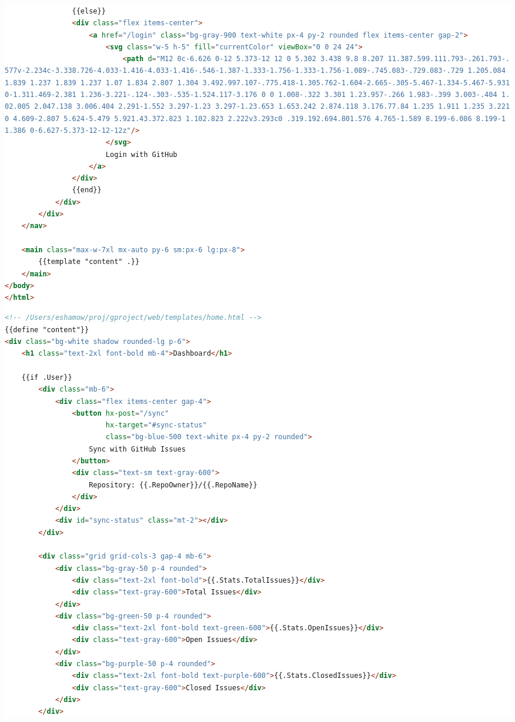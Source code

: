 ```html
                {{else}}
                <div class="flex items-center">
                    <a href="/login" class="bg-gray-900 text-white px-4 py-2 rounded flex items-center gap-2">
                        <svg class="w-5 h-5" fill="currentColor" viewBox="0 0 24 24">
                            <path d="M12 0c-6.626 0-12 5.373-12 12 0 5.302 3.438 9.8 8.207 11.387.599.111.793-.261.793-.577v-2.234c-3.338.726-4.033-1.416-4.033-1.416-.546-1.387-1.333-1.756-1.333-1.756-1.089-.745.083-.729.083-.729 1.205.084 1.839 1.237 1.839 1.237 1.07 1.834 2.807 1.304 3.492.997.107-.775.418-1.305.762-1.604-2.665-.305-5.467-1.334-5.467-5.931 0-1.311.469-2.381 1.236-3.221-.124-.303-.535-1.524.117-3.176 0 0 1.008-.322 3.301 1.23.957-.266 1.983-.399 3.003-.404 1.02.005 2.047.138 3.006.404 2.291-1.552 3.297-1.23 3.297-1.23.653 1.653.242 2.874.118 3.176.77.84 1.235 1.911 1.235 3.221 0 4.609-2.807 5.624-5.479 5.921.43.372.823 1.102.823 2.222v3.293c0 .319.192.694.801.576 4.765-1.589 8.199-6.086 8.199-11.386 0-6.627-5.373-12-12-12z"/>
                        </svg>
                        Login with GitHub
                    </a>
                </div>
                {{end}}
            </div>
        </div>
    </nav>
    
    <main class="max-w-7xl mx-auto py-6 sm:px-6 lg:px-8">
        {{template "content" .}}
    </main>
</body>
</html>
```

```html
<!-- /Users/eshamow/proj/gproject/web/templates/home.html -->
{{define "content"}}
<div class="bg-white shadow rounded-lg p-6">
    <h1 class="text-2xl font-bold mb-4">Dashboard</h1>
    
    {{if .User}}
        <div class="mb-6">
            <div class="flex items-center gap-4">
                <button hx-post="/sync" 
                        hx-target="#sync-status"
                        class="bg-blue-500 text-white px-4 py-2 rounded">
                    Sync with GitHub Issues
                </button>
                <div class="text-sm text-gray-600">
                    Repository: {{.RepoOwner}}/{{.RepoName}}
                </div>
            </div>
            <div id="sync-status" class="mt-2"></div>
        </div>
        
        <div class="grid grid-cols-3 gap-4 mb-6">
            <div class="bg-gray-50 p-4 rounded">
                <div class="text-2xl font-bold">{{.Stats.TotalIssues}}</div>
                <div class="text-gray-600">Total Issues</div>
            </div>
            <div class="bg-green-50 p-4 rounded">
                <div class="text-2xl font-bold text-green-600">{{.Stats.OpenIssues}}</div>
                <div class="text-gray-600">Open Issues</div>
            </div>
            <div class="bg-purple-50 p-4 rounded">
                <div class="text-2xl font-bold text-purple-600">{{.Stats.ClosedIssues}}</div>
                <div class="text-gray-600">Closed Issues</div>
            </div>
        </div>
```